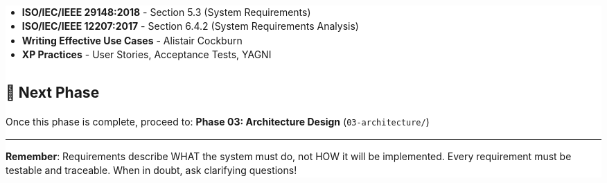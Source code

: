 - **ISO/IEC/IEEE 29148:2018** - Section 5.3 (System Requirements)
- **ISO/IEC/IEEE 12207:2017** - Section 6.4.2 (System Requirements Analysis)
- **Writing Effective Use Cases** - Alistair Cockburn
- **XP Practices** - User Stories, Acceptance Tests, YAGNI

## 🎯 Next Phase

Once this phase is complete, proceed to:
**Phase 03: Architecture Design** (`03-architecture/`)

---

**Remember**: Requirements describe WHAT the system must do, not HOW it will be implemented. Every requirement must be testable and traceable. When in doubt, ask clarifying questions!
